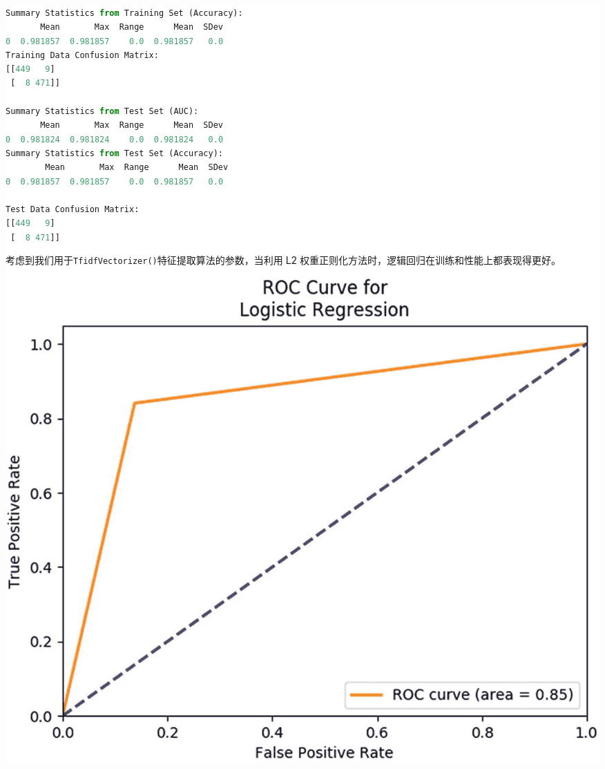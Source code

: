 ```py
Summary Statistics from Training Set (Accuracy):
       Mean       Max  Range      Mean  SDev
0  0.981857  0.981857    0.0  0.981857   0.0
Training Data Confusion Matrix:
[[449   9]
 [  8 471]]

Summary Statistics from Test Set (AUC):
       Mean       Max  Range      Mean  SDev
0  0.981824  0.981824    0.0  0.981824   0.0
Summary Statistics from Test Set (Accuracy):
        Mean       Max  Range      Mean  SDev
0  0.981857  0.981857    0.0  0.981857   0.0

Test Data Confusion Matrix:
[[449   9]
 [  8 471]]

```

考虑到我们用于`TfidfVectorizer()`特征提取算法的参数，当利用 L2 权重正则化方法时，逻辑回归在训练和性能上都表现得更好。

![img/463133_1_En_3_Fig4_HTML.jpg](img/463133_1_En_3_Fig4_HTML.jpg)
